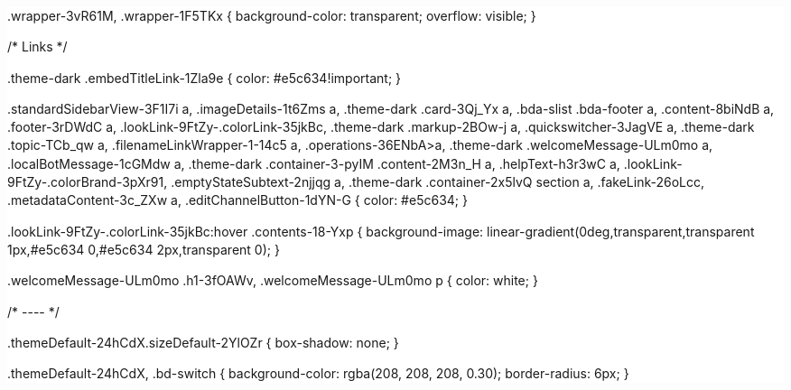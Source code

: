.wrapper-3vR61M,
.wrapper-1F5TKx {
  background-color: transparent;
  overflow: visible;
}

/* Links */

.theme-dark .embedTitleLink-1Zla9e {
    color: #e5c634!important;
}
  
  .standardSidebarView-3F1I7i a,
  .imageDetails-1t6Zms a,
  .theme-dark .card-3Qj_Yx a,
  .bda-slist .bda-footer a,
  .content-8biNdB a,
  .footer-3rDWdC a,
  .lookLink-9FtZy-.colorLink-35jkBc,
  .theme-dark .markup-2BOw-j a,
  .quickswitcher-3JagVE a,
  .theme-dark .topic-TCb_qw a,
  .filenameLinkWrapper-1-14c5 a,
  .operations-36ENbA>a,
  .theme-dark .welcomeMessage-ULm0mo a,
  .localBotMessage-1cGMdw a,
  .theme-dark .container-3-pyIM .content-2M3n_H a,
  .helpText-h3r3wC a,
  .lookLink-9FtZy-.colorBrand-3pXr91,
  .emptyStateSubtext-2njjqg a,
  .theme-dark .container-2x5lvQ section a,
  .fakeLink-26oLcc,
  .metadataContent-3c_ZXw a,
  .editChannelButton-1dYN-G {
      color: #e5c634;
}

.lookLink-9FtZy-.colorLink-35jkBc:hover .contents-18-Yxp {
    background-image: linear-gradient(0deg,transparent,transparent 1px,#e5c634 0,#e5c634 2px,transparent 0);
}
  
.welcomeMessage-ULm0mo .h1-3fOAWv,
.welcomeMessage-ULm0mo p {
    color: white;
}
  
  /* ---- */

.themeDefault-24hCdX.sizeDefault-2YlOZr {
    box-shadow: none;
}

.themeDefault-24hCdX,
.bd-switch {
    background-color: rgba(208, 208, 208, 0.30);
    border-radius: 6px;
}

